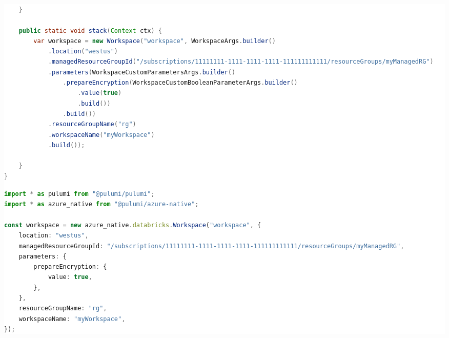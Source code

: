 ```java
    }

    public static void stack(Context ctx) {
        var workspace = new Workspace("workspace", WorkspaceArgs.builder()
            .location("westus")
            .managedResourceGroupId("/subscriptions/11111111-1111-1111-1111-111111111111/resourceGroups/myManagedRG")
            .parameters(WorkspaceCustomParametersArgs.builder()
                .prepareEncryption(WorkspaceCustomBooleanParameterArgs.builder()
                    .value(true)
                    .build())
                .build())
            .resourceGroupName("rg")
            .workspaceName("myWorkspace")
            .build());

    }
}

```


</pulumi-choosable>
</div>


<div>
<pulumi-choosable type="language" values="typescript">


```typescript
import * as pulumi from "@pulumi/pulumi";
import * as azure_native from "@pulumi/azure-native";

const workspace = new azure_native.databricks.Workspace("workspace", {
    location: "westus",
    managedResourceGroupId: "/subscriptions/11111111-1111-1111-1111-111111111111/resourceGroups/myManagedRG",
    parameters: {
        prepareEncryption: {
            value: true,
        },
    },
    resourceGroupName: "rg",
    workspaceName: "myWorkspace",
});

```


</pulumi-choosable>
</div>


<div>
<pulumi-choosable type="language" values="python">
